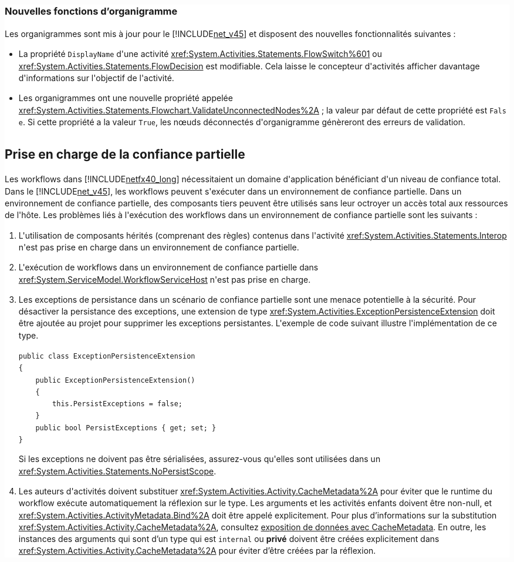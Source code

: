 ###  <a name="BKMK_NewFlowchartCapabilities"></a>Nouvelles fonctions d’organigramme  
 Les organigrammes sont mis à jour pour le [!INCLUDE[net_v45](../../../includes/net-v45-md.md)] et disposent des nouvelles fonctionnalités suivantes :  
  
-   La propriété `DisplayName` d'une activité <xref:System.Activities.Statements.FlowSwitch%601> ou <xref:System.Activities.Statements.FlowDecision> est modifiable. Cela laisse le concepteur d'activités afficher davantage d'informations sur l'objectif de l'activité.  
  
-   Les organigrammes ont une nouvelle propriété appelée <xref:System.Activities.Statements.Flowchart.ValidateUnconnectedNodes%2A> ; la valeur par défaut de cette propriété est `False`. Si cette propriété a la valeur `True`, les nœuds déconnectés d'organigramme génèreront des erreurs de validation.  
  
## <a name="support-for-partial-trust"></a>Prise en charge de la confiance partielle  
 Les workflows dans [!INCLUDE[netfx40_long](../../../includes/netfx40-long-md.md)] nécessitaient un domaine d'application bénéficiant d'un niveau de confiance total. Dans le [!INCLUDE[net_v45](../../../includes/net-v45-md.md)], les workflows peuvent s'exécuter dans un environnement de confiance partielle. Dans un environnement de confiance partielle, des composants tiers peuvent être utilisés sans leur octroyer un accès total aux ressources de l'hôte. Les problèmes liés à l'exécution des workflows dans un environnement de confiance partielle sont les suivants :  
  
1.  L'utilisation de composants hérités (comprenant des règles) contenus dans l'activité <xref:System.Activities.Statements.Interop> n'est pas prise en charge dans un environnement de confiance partielle.  
  
2.  L'exécution de workflows dans un environnement de confiance partielle dans <xref:System.ServiceModel.WorkflowServiceHost> n'est pas prise en charge.  
  
3.  Les exceptions de persistance dans un scénario de confiance partielle sont une menace potentielle à la sécurité. Pour désactiver la persistance des exceptions, une extension de type <xref:System.Activities.ExceptionPersistenceExtension> doit être ajoutée au projet pour supprimer les exceptions persistantes. L'exemple de code suivant illustre l'implémentation de ce type.  
  
    ```  
    public class ExceptionPersistenceExtension   
    {  
        public ExceptionPersistenceExtension()   
        {   
            this.PersistExceptions = false;   
        }   
        public bool PersistExceptions { get; set; }   
    }  
    ```  
  
     Si les exceptions ne doivent pas être sérialisées, assurez-vous qu'elles sont utilisées dans un <xref:System.Activities.Statements.NoPersistScope>.  
  
4.  Les auteurs d'activités doivent substituer <xref:System.Activities.Activity.CacheMetadata%2A> pour éviter que le runtime du workflow exécute automatiquement la réflexion sur le type. Les arguments et les activités enfants doivent être non-null, et <xref:System.Activities.ActivityMetadata.Bind%2A> doit être appelé explicitement. Pour plus d’informations sur la substitution <xref:System.Activities.Activity.CacheMetadata%2A>, consultez [exposition de données avec CacheMetadata](../../../docs/framework/windows-workflow-foundation/exposing-data-with-cachemetadata.md). En outre, les instances des arguments qui sont d’un type qui est `internal` ou **privé** doivent être créées explicitement dans <xref:System.Activities.Activity.CacheMetadata%2A> pour éviter d’être créées par la réflexion.  
  